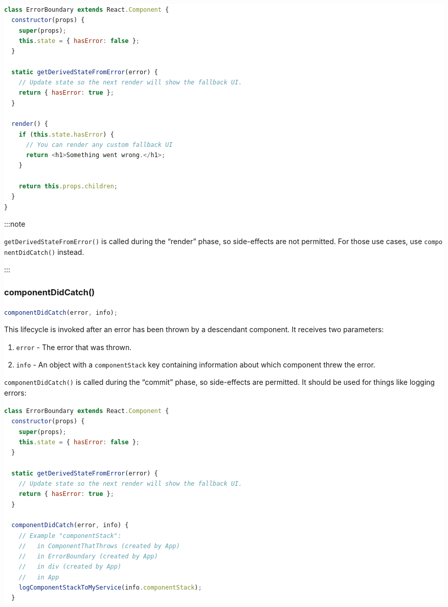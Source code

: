 ```js
class ErrorBoundary extends React.Component {
  constructor(props) {
    super(props);
    this.state = { hasError: false };
  }

  static getDerivedStateFromError(error) {
    // Update state so the next render will show the fallback UI.
    return { hasError: true };
  }

  render() {
    if (this.state.hasError) {
      // You can render any custom fallback UI
      return <h1>Something went wrong.</h1>;
    }

    return this.props.children;
  }
}
```

:::note

`getDerivedStateFromError()` is called during the “render” phase, so
side-effects are not permitted. For those use cases, use `componentDidCatch()`
instead.

:::

### componentDidCatch()

```js
componentDidCatch(error, info);
```

This lifecycle is invoked after an error has been thrown by a descendant
component. It receives two parameters:

1. `error` - The error that was thrown.

2. `info` - An object with a `componentStack` key containing information about
   which component threw the error.

`componentDidCatch()` is called during the “commit” phase, so side-effects are
permitted. It should be used for things like logging errors:

```js
class ErrorBoundary extends React.Component {
  constructor(props) {
    super(props);
    this.state = { hasError: false };
  }

  static getDerivedStateFromError(error) {
    // Update state so the next render will show the fallback UI.
    return { hasError: true };
  }

  componentDidCatch(error, info) {
    // Example "componentStack":
    //   in ComponentThatThrows (created by App)
    //   in ErrorBoundary (created by App)
    //   in div (created by App)
    //   in App
    logComponentStackToMyService(info.componentStack);
  }
```